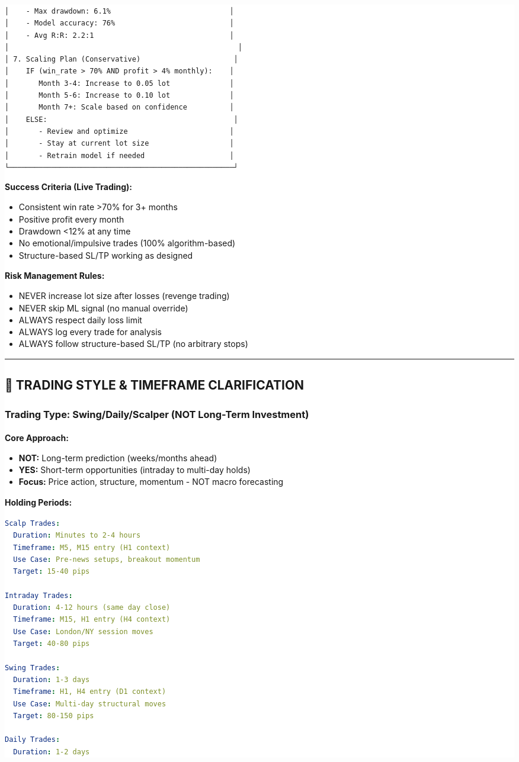 ```
│    - Max drawdown: 6.1%                            │
│    - Model accuracy: 76%                           │
│    - Avg R:R: 2.2:1                                │
│                                                      │
│ 7. Scaling Plan (Conservative)                      │
│    IF (win_rate > 70% AND profit > 4% monthly):    │
│       Month 3-4: Increase to 0.05 lot              │
│       Month 5-6: Increase to 0.10 lot              │
│       Month 7+: Scale based on confidence          │
│    ELSE:                                            │
│       - Review and optimize                        │
│       - Stay at current lot size                   │
│       - Retrain model if needed                    │
└─────────────────────────────────────────────────────┘
```

**Success Criteria (Live Trading):**
- Consistent win rate >70% for 3+ months
- Positive profit every month
- Drawdown <12% at any time
- No emotional/impulsive trades (100% algorithm-based)
- Structure-based SL/TP working as designed

**Risk Management Rules:**
- NEVER increase lot size after losses (revenge trading)
- NEVER skip ML signal (no manual override)
- ALWAYS respect daily loss limit
- ALWAYS log every trade for analysis
- ALWAYS follow structure-based SL/TP (no arbitrary stops)

---

## 🎯 TRADING STYLE & TIMEFRAME CLARIFICATION

### **Trading Type: Swing/Daily/Scalper (NOT Long-Term Investment)**

**Core Approach:**
- **NOT:** Long-term prediction (weeks/months ahead)
- **YES:** Short-term opportunities (intraday to multi-day holds)
- **Focus:** Price action, structure, momentum - NOT macro forecasting

**Holding Periods:**
```yaml
Scalp Trades:
  Duration: Minutes to 2-4 hours
  Timeframe: M5, M15 entry (H1 context)
  Use Case: Pre-news setups, breakout momentum
  Target: 15-40 pips

Intraday Trades:
  Duration: 4-12 hours (same day close)
  Timeframe: M15, H1 entry (H4 context)
  Use Case: London/NY session moves
  Target: 40-80 pips

Swing Trades:
  Duration: 1-3 days
  Timeframe: H1, H4 entry (D1 context)
  Use Case: Multi-day structural moves
  Target: 80-150 pips

Daily Trades:
  Duration: 1-2 days
```